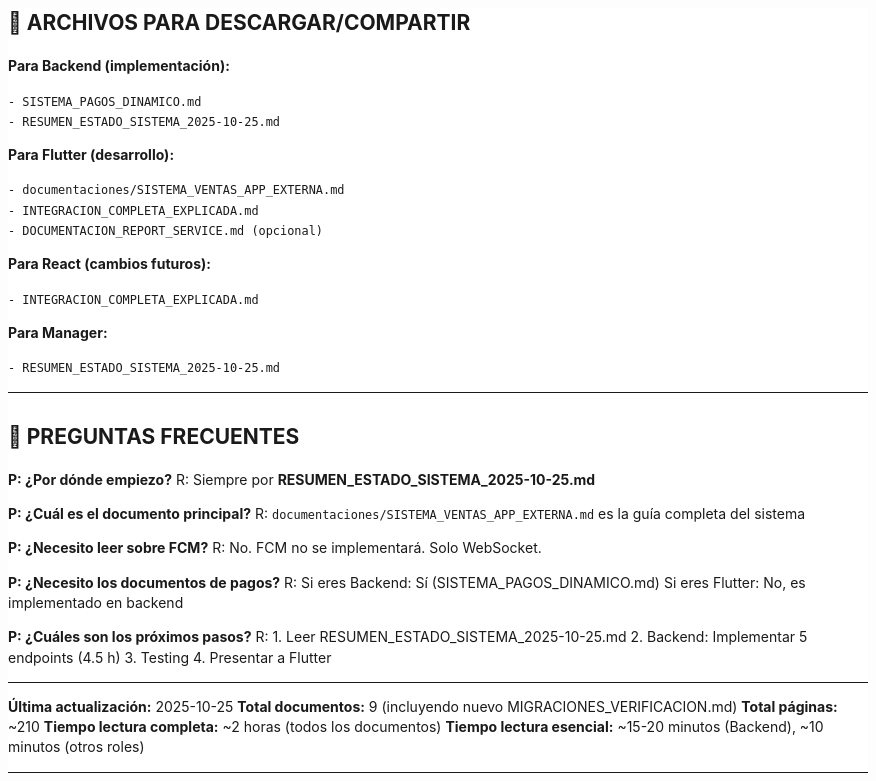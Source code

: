 ## 💾 ARCHIVOS PARA DESCARGAR/COMPARTIR

**Para Backend (implementación):**
```
- SISTEMA_PAGOS_DINAMICO.md
- RESUMEN_ESTADO_SISTEMA_2025-10-25.md
```

**Para Flutter (desarrollo):**
```
- documentaciones/SISTEMA_VENTAS_APP_EXTERNA.md
- INTEGRACION_COMPLETA_EXPLICADA.md
- DOCUMENTACION_REPORT_SERVICE.md (opcional)
```

**Para React (cambios futuros):**
```
- INTEGRACION_COMPLETA_EXPLICADA.md
```

**Para Manager:**
```
- RESUMEN_ESTADO_SISTEMA_2025-10-25.md
```

---

## 🤔 PREGUNTAS FRECUENTES

**P: ¿Por dónde empiezo?**
R: Siempre por **RESUMEN_ESTADO_SISTEMA_2025-10-25.md**

**P: ¿Cuál es el documento principal?**
R: `documentaciones/SISTEMA_VENTAS_APP_EXTERNA.md` es la guía completa del sistema

**P: ¿Necesito leer sobre FCM?**
R: No. FCM no se implementará. Solo WebSocket.

**P: ¿Necesito los documentos de pagos?**
R: Si eres Backend: Sí (SISTEMA_PAGOS_DINAMICO.md)
   Si eres Flutter: No, es implementado en backend

**P: ¿Cuáles son los próximos pasos?**
R: 1. Leer RESUMEN_ESTADO_SISTEMA_2025-10-25.md
   2. Backend: Implementar 5 endpoints (4.5 h)
   3. Testing
   4. Presentar a Flutter

---

**Última actualización:** 2025-10-25
**Total documentos:** 9 (incluyendo nuevo MIGRACIONES_VERIFICACION.md)
**Total páginas:** ~210
**Tiempo lectura completa:** ~2 horas (todos los documentos)
**Tiempo lectura esencial:** ~15-20 minutos (Backend), ~10 minutos (otros roles)

---